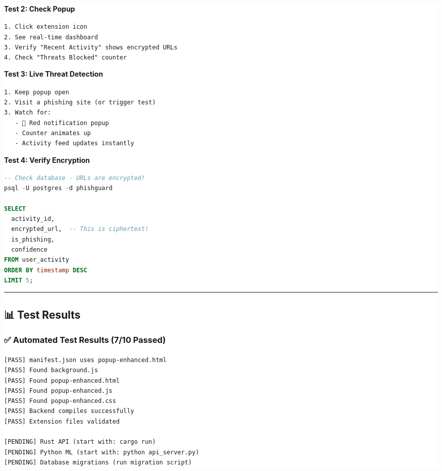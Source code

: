 **Test 2: Check Popup**

```
1. Click extension icon
2. See real-time dashboard
3. Verify "Recent Activity" shows encrypted URLs
4. Check "Threats Blocked" counter
```

**Test 3: Live Threat Detection**

```
1. Keep popup open
2. Visit a phishing site (or trigger test)
3. Watch for:
   - 🔴 Red notification popup
   - Counter animates up
   - Activity feed updates instantly
```

**Test 4: Verify Encryption**

```sql
-- Check database - URLs are encrypted!
psql -U postgres -d phishguard

SELECT
  activity_id,
  encrypted_url,  -- This is ciphertext!
  is_phishing,
  confidence
FROM user_activity
ORDER BY timestamp DESC
LIMIT 5;
```

---

## 📊 Test Results

### ✅ Automated Test Results (7/10 Passed)

```
[PASS] manifest.json uses popup-enhanced.html
[PASS] Found background.js
[PASS] Found popup-enhanced.html
[PASS] Found popup-enhanced.js
[PASS] Found popup-enhanced.css
[PASS] Backend compiles successfully
[PASS] Extension files validated

[PENDING] Rust API (start with: cargo run)
[PENDING] Python ML (start with: python api_server.py)
[PENDING] Database migrations (run migration script)
```
